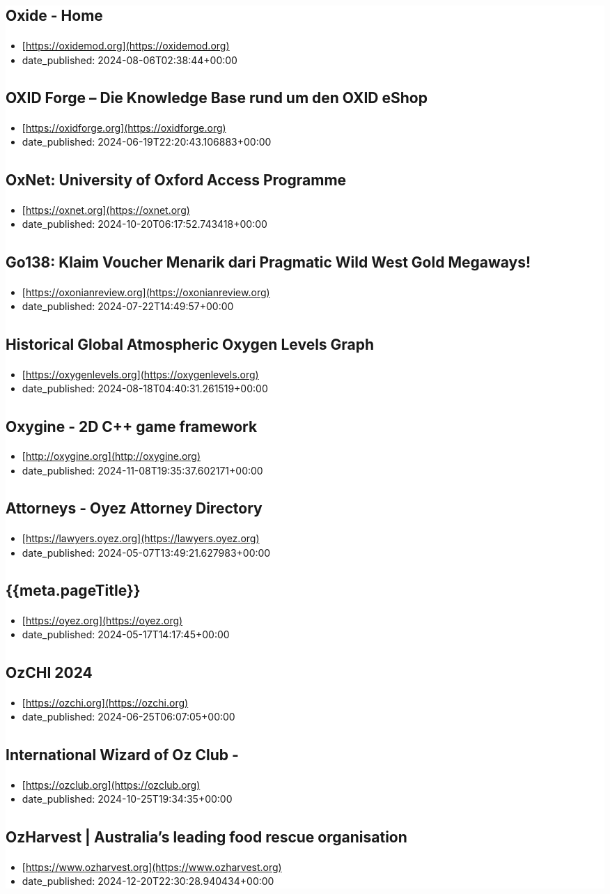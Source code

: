  ## Oxide - Home
 - [https://oxidemod.org](https://oxidemod.org)
 - date_published: 2024-08-06T02:38:44+00:00

 ## OXID Forge – Die Knowledge Base rund um den OXID eShop
 - [https://oxidforge.org](https://oxidforge.org)
 - date_published: 2024-06-19T22:20:43.106883+00:00

 ## OxNet: University of Oxford Access Programme
 - [https://oxnet.org](https://oxnet.org)
 - date_published: 2024-10-20T06:17:52.743418+00:00

 ## Go138: Klaim Voucher Menarik dari Pragmatic Wild West Gold Megaways!
 - [https://oxonianreview.org](https://oxonianreview.org)
 - date_published: 2024-07-22T14:49:57+00:00

 ## Historical Global Atmospheric Oxygen Levels Graph
 - [https://oxygenlevels.org](https://oxygenlevels.org)
 - date_published: 2024-08-18T04:40:31.261519+00:00

 ## Oxygine - 2D C++ game framework
 - [http://oxygine.org](http://oxygine.org)
 - date_published: 2024-11-08T19:35:37.602171+00:00

 ## Attorneys - Oyez Attorney Directory
 - [https://lawyers.oyez.org](https://lawyers.oyez.org)
 - date_published: 2024-05-07T13:49:21.627983+00:00

 ## {{meta.pageTitle}}
 - [https://oyez.org](https://oyez.org)
 - date_published: 2024-05-17T14:17:45+00:00

 ## OzCHI 2024
 - [https://ozchi.org](https://ozchi.org)
 - date_published: 2024-06-25T06:07:05+00:00

 ## International Wizard of Oz Club -
 - [https://ozclub.org](https://ozclub.org)
 - date_published: 2024-10-25T19:34:35+00:00

 ## OzHarvest | Australia’s leading food rescue organisation
 - [https://www.ozharvest.org](https://www.ozharvest.org)
 - date_published: 2024-12-20T22:30:28.940434+00:00
